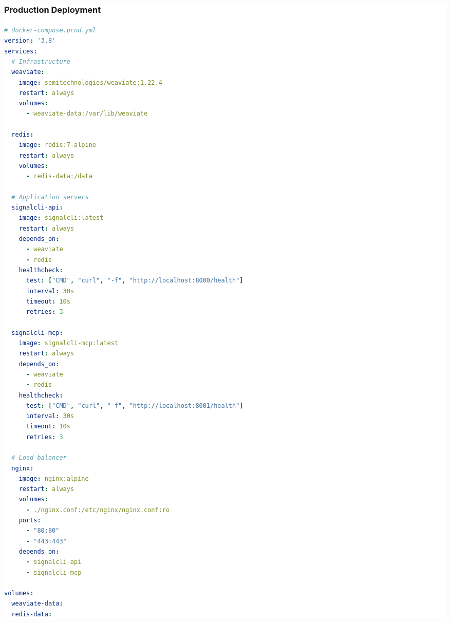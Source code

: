 ### Production Deployment
```yaml
# docker-compose.prod.yml
version: '3.8'
services:
  # Infrastructure
  weaviate:
    image: semitechnologies/weaviate:1.22.4
    restart: always
    volumes:
      - weaviate-data:/var/lib/weaviate
    
  redis:
    image: redis:7-alpine
    restart: always
    volumes:
      - redis-data:/data
    
  # Application servers
  signalcli-api:
    image: signalcli:latest
    restart: always
    depends_on:
      - weaviate
      - redis
    healthcheck:
      test: ["CMD", "curl", "-f", "http://localhost:8000/health"]
      interval: 30s
      timeout: 10s
      retries: 3
    
  signalcli-mcp:
    image: signalcli-mcp:latest
    restart: always
    depends_on:
      - weaviate
      - redis
    healthcheck:
      test: ["CMD", "curl", "-f", "http://localhost:8001/health"]
      interval: 30s
      timeout: 10s
      retries: 3
    
  # Load balancer
  nginx:
    image: nginx:alpine
    restart: always
    volumes:
      - ./nginx.conf:/etc/nginx/nginx.conf:ro
    ports:
      - "80:80"
      - "443:443"
    depends_on:
      - signalcli-api
      - signalcli-mcp

volumes:
  weaviate-data:
  redis-data:
```
